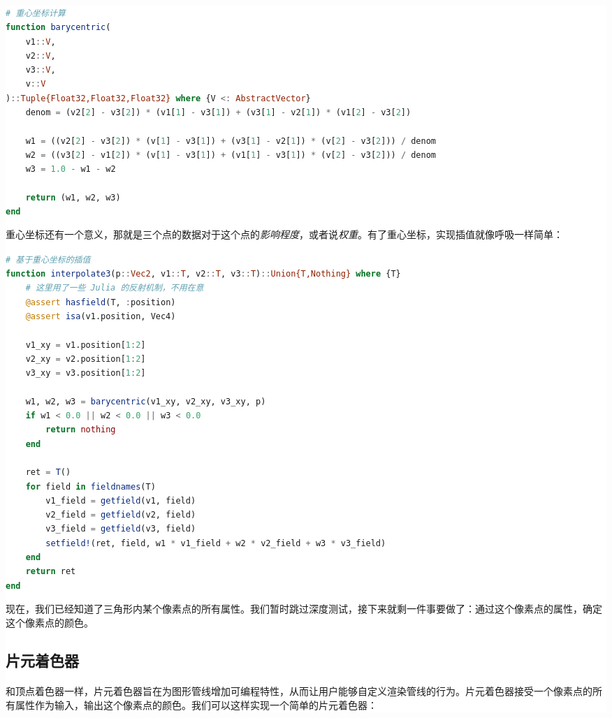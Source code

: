 ```julia
# 重心坐标计算
function barycentric(
    v1::V,
    v2::V,
    v3::V,
    v::V
)::Tuple{Float32,Float32,Float32} where {V <: AbstractVector}
    denom = (v2[2] - v3[2]) * (v1[1] - v3[1]) + (v3[1] - v2[1]) * (v1[2] - v3[2])

    w1 = ((v2[2] - v3[2]) * (v[1] - v3[1]) + (v3[1] - v2[1]) * (v[2] - v3[2])) / denom
    w2 = ((v3[2] - v1[2]) * (v[1] - v3[1]) + (v1[1] - v3[1]) * (v[2] - v3[2])) / denom
    w3 = 1.0 - w1 - w2

    return (w1, w2, w3)
end
```

重心坐标还有一个意义，那就是三个点的数据对于这个点的*影响程度*，或者说*权重*。有了重心坐标，实现插值就像呼吸一样简单：

```julia
# 基于重心坐标的插值
function interpolate3(p::Vec2, v1::T, v2::T, v3::T)::Union{T,Nothing} where {T}
    # 这里用了一些 Julia 的反射机制，不用在意
    @assert hasfield(T, :position)
    @assert isa(v1.position, Vec4)

    v1_xy = v1.position[1:2]
    v2_xy = v2.position[1:2]
    v3_xy = v3.position[1:2]

    w1, w2, w3 = barycentric(v1_xy, v2_xy, v3_xy, p)
    if w1 < 0.0 || w2 < 0.0 || w3 < 0.0
        return nothing
    end

    ret = T()
    for field in fieldnames(T)
        v1_field = getfield(v1, field)
        v2_field = getfield(v2, field)
        v3_field = getfield(v3, field)
        setfield!(ret, field, w1 * v1_field + w2 * v2_field + w3 * v3_field)
    end
    return ret
end
```

现在，我们已经知道了三角形内某个像素点的所有属性。我们暂时跳过深度测试，接下来就剩一件事要做了：通过这个像素点的属性，确定这个像素点的颜色。

## 片元着色器

和顶点着色器一样，片元着色器旨在为图形管线增加可编程特性，从而让用户能够自定义渲染管线的行为。片元着色器接受一个像素点的所有属性作为输入，输出这个像素点的颜色。我们可以这样实现一个简单的片元着色器：
